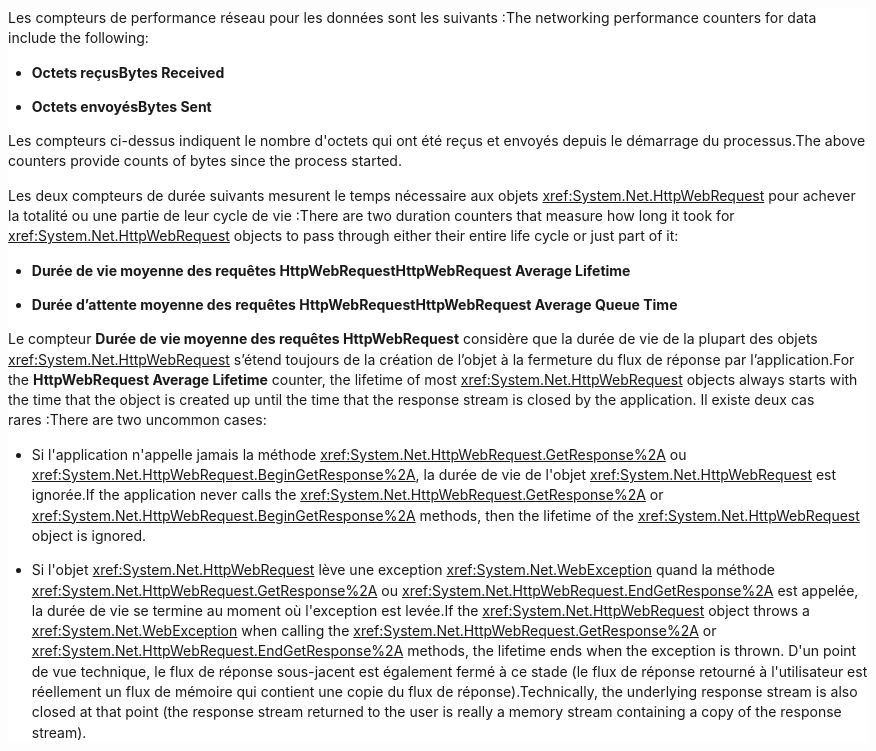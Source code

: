  <span data-ttu-id="ffef0-434">Les compteurs de performance réseau pour les données sont les suivants :</span><span class="sxs-lookup"><span data-stu-id="ffef0-434">The networking performance counters for data include the following:</span></span>  
  
- <span data-ttu-id="ffef0-435">**Octets reçus**</span><span class="sxs-lookup"><span data-stu-id="ffef0-435">**Bytes Received**</span></span>  
  
- <span data-ttu-id="ffef0-436">**Octets envoyés**</span><span class="sxs-lookup"><span data-stu-id="ffef0-436">**Bytes Sent**</span></span>  
  
 <span data-ttu-id="ffef0-437">Les compteurs ci-dessus indiquent le nombre d'octets qui ont été reçus et envoyés depuis le démarrage du processus.</span><span class="sxs-lookup"><span data-stu-id="ffef0-437">The above counters provide counts of bytes since the process started.</span></span>  
  
 <span data-ttu-id="ffef0-438">Les deux compteurs de durée suivants mesurent le temps nécessaire aux objets <xref:System.Net.HttpWebRequest> pour achever la totalité ou une partie de leur cycle de vie :</span><span class="sxs-lookup"><span data-stu-id="ffef0-438">There are two duration counters that measure how long it took for <xref:System.Net.HttpWebRequest> objects to pass through either their entire life cycle or just part of it:</span></span>  
  
- <span data-ttu-id="ffef0-439">**Durée de vie moyenne des requêtes HttpWebRequest**</span><span class="sxs-lookup"><span data-stu-id="ffef0-439">**HttpWebRequest Average Lifetime**</span></span>  
  
- <span data-ttu-id="ffef0-440">**Durée d’attente moyenne des requêtes HttpWebRequest**</span><span class="sxs-lookup"><span data-stu-id="ffef0-440">**HttpWebRequest Average Queue Time**</span></span>  
  
 <span data-ttu-id="ffef0-441">Le compteur **Durée de vie moyenne des requêtes HttpWebRequest** considère que la durée de vie de la plupart des objets <xref:System.Net.HttpWebRequest> s’étend toujours de la création de l’objet à la fermeture du flux de réponse par l’application.</span><span class="sxs-lookup"><span data-stu-id="ffef0-441">For the **HttpWebRequest Average Lifetime** counter, the lifetime of most <xref:System.Net.HttpWebRequest> objects always starts with the time that the object is created up until the time that the response stream is closed by the application.</span></span> <span data-ttu-id="ffef0-442">Il existe deux cas rares :</span><span class="sxs-lookup"><span data-stu-id="ffef0-442">There are two uncommon cases:</span></span>  
  
- <span data-ttu-id="ffef0-443">Si l'application n'appelle jamais la méthode <xref:System.Net.HttpWebRequest.GetResponse%2A> ou <xref:System.Net.HttpWebRequest.BeginGetResponse%2A>, la durée de vie de l'objet <xref:System.Net.HttpWebRequest> est ignorée.</span><span class="sxs-lookup"><span data-stu-id="ffef0-443">If the application never calls the <xref:System.Net.HttpWebRequest.GetResponse%2A> or <xref:System.Net.HttpWebRequest.BeginGetResponse%2A> methods, then the lifetime of the <xref:System.Net.HttpWebRequest> object is ignored.</span></span>  
  
- <span data-ttu-id="ffef0-444">Si l'objet <xref:System.Net.HttpWebRequest> lève une exception <xref:System.Net.WebException> quand la méthode <xref:System.Net.HttpWebRequest.GetResponse%2A> ou <xref:System.Net.HttpWebRequest.EndGetResponse%2A> est appelée, la durée de vie se termine au moment où l'exception est levée.</span><span class="sxs-lookup"><span data-stu-id="ffef0-444">If the <xref:System.Net.HttpWebRequest> object throws a <xref:System.Net.WebException> when calling the <xref:System.Net.HttpWebRequest.GetResponse%2A> or <xref:System.Net.HttpWebRequest.EndGetResponse%2A> methods, the lifetime ends when the exception is thrown.</span></span> <span data-ttu-id="ffef0-445">D'un point de vue technique, le flux de réponse sous-jacent est également fermé à ce stade (le flux de réponse retourné à l'utilisateur est réellement un flux de mémoire qui contient une copie du flux de réponse).</span><span class="sxs-lookup"><span data-stu-id="ffef0-445">Technically, the underlying response stream is also closed at that point (the response stream returned to the user is really a memory stream containing a copy of the response stream).</span></span>  
  